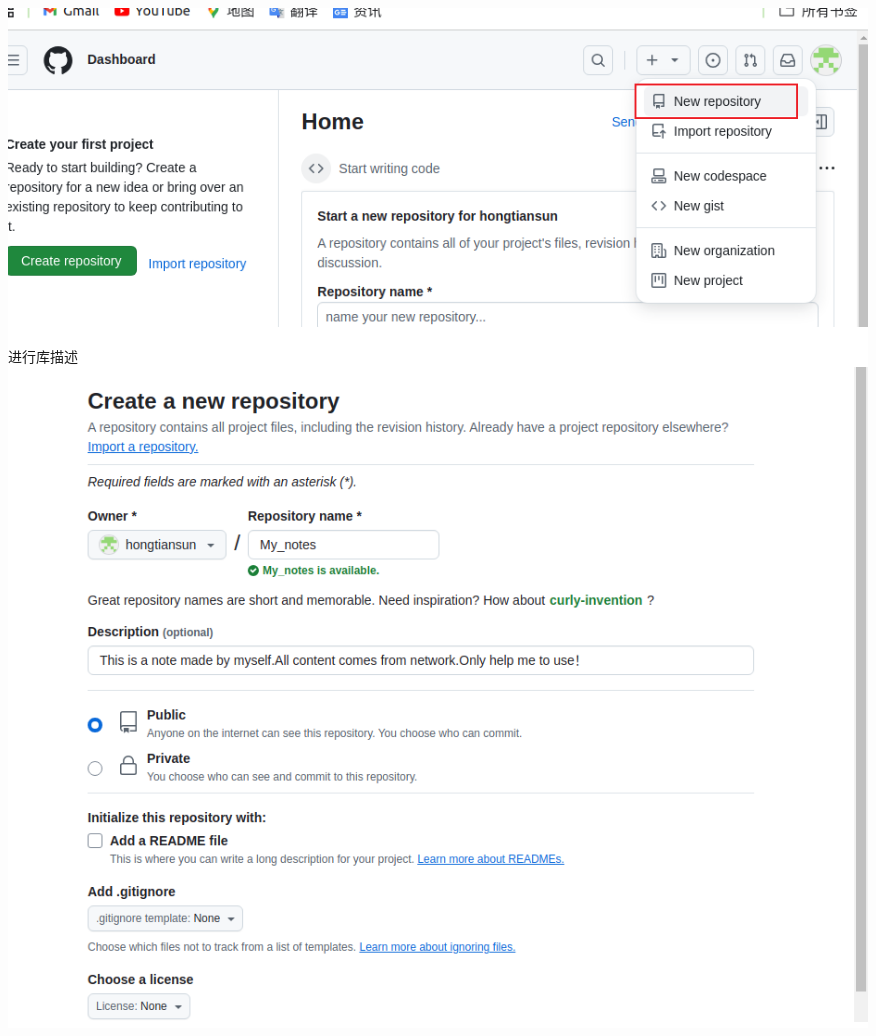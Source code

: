 ![alt](./imags/Snipaste_2024-11-16_19-47-59.png)

进行库描述
![alt](./imags/Snipaste_2024-11-16_19-51-46.png)
